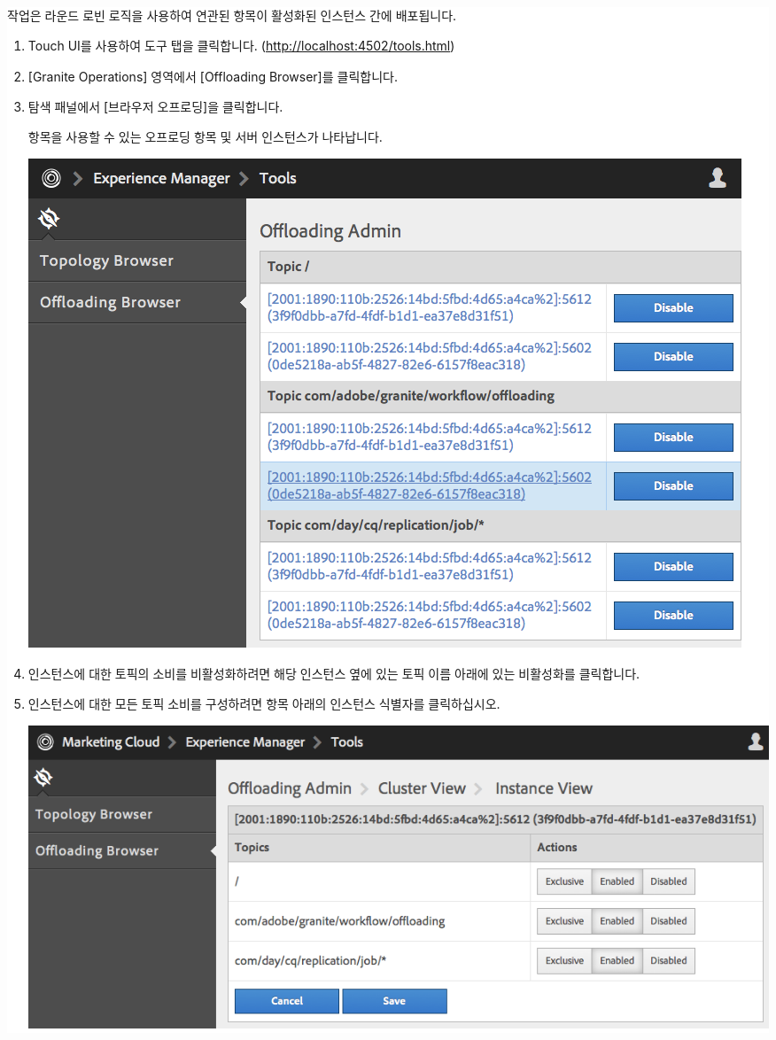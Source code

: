 작업은 라운드 로빈 로직을 사용하여 연관된 항목이 활성화된 인스턴스 간에 배포됩니다.

1. Touch UI를 사용하여 도구 탭을 클릭합니다. ([http://localhost:4502/tools.html](http://localhost:4502/tools.html))
1. [Granite Operations] 영역에서 [Offloading Browser]를 클릭합니다.
1. 탐색 패널에서 [브라우저 오프로딩]을 클릭합니다.

   항목을 사용할 수 있는 오프로딩 항목 및 서버 인스턴스가 나타납니다.

   ![chlimage_1-113](assets/chlimage_1-113.png)

1. 인스턴스에 대한 토픽의 소비를 비활성화하려면 해당 인스턴스 옆에 있는 토픽 이름 아래에 있는 비활성화를 클릭합니다.
1. 인스턴스에 대한 모든 토픽 소비를 구성하려면 항목 아래의 인스턴스 식별자를 클릭하십시오.

   ![chlimage_1-114](assets/chlimage_1-114.png)
